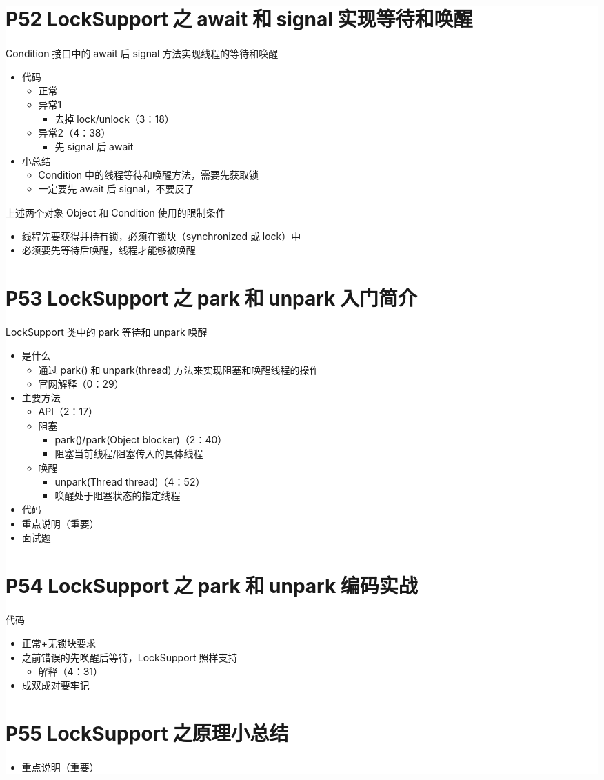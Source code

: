 # P52 LockSupport 之 await 和 signal 实现等待和唤醒

Condition 接口中的 await 后 signal 方法实现线程的等待和唤醒

- 代码
  - 正常
  - 异常1
    - 去掉 lock/unlock（3：18）
  - 异常2（4：38）
    - 先 signal 后 await
- 小总结
  - Condition 中的线程等待和唤醒方法，需要先获取锁
  - 一定要先 await 后 signal，不要反了

上述两个对象 Object 和 Condition 使用的限制条件

- 线程先要获得并持有锁，必须在锁块（synchronized 或 lock）中
- 必须要先等待后唤醒，线程才能够被唤醒

# P53 LockSupport 之 park 和 unpark 入门简介

LockSupport 类中的 park 等待和 unpark 唤醒

- 是什么
  - 通过 park() 和 unpark(thread) 方法来实现阻塞和唤醒线程的操作
  - 官网解释（0：29）
- 主要方法
  - API（2：17）
  - 阻塞
    - park()/park(Object blocker)（2：40）
    - 阻塞当前线程/阻塞传入的具体线程
  - 唤醒
    - unpark(Thread thread)（4：52）
    - 唤醒处于阻塞状态的指定线程
- 代码
- 重点说明（重要）
- 面试题

# P54 LockSupport 之 park 和 unpark 编码实战

代码

- 正常+无锁块要求
- 之前错误的先唤醒后等待，LockSupport 照样支持
  - 解释（4：31）
- 成双成对要牢记

# P55 LockSupport 之原理小总结

- 重点说明（重要）
